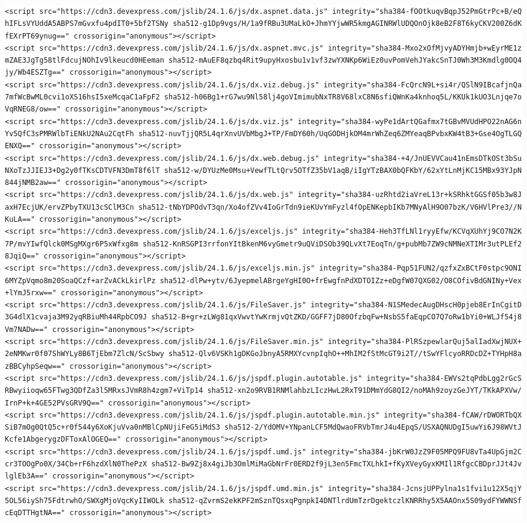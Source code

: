     <script src="https://cdn3.devexpress.com/jslib/24.1.6/js/dx.aspnet.data.js" integrity="sha384-fOOtkuqvBqpJ52PmGtrPc+B/eQhIFLsVYUddA5ABPS7mGvxfu4pdIT0+5bf2TSNy sha512-g1Dp9vgs/H/1a9fRBu3UMaLkO+JhmYYjwWR5kmgAGINRWlUDQOnOjk8eB2F8T6kyCKV200Z6dKfEXrPT69ynug==" crossorigin="anonymous"></script>
    <script src="https://cdn3.devexpress.com/jslib/24.1.6/js/dx.aspnet.mvc.js" integrity="sha384-Mxo2xOfMjvyADYHmjb+wEyrME1zmZAE3JgTg58tlFdcujNOhIv9lkeucd0HEeman sha512-mAuEF8qzbq4Rit9upyHxosbu1v1vf3zwYXNKp6WiEz0uvPomVehJYakcSnTJ0Wh3M3Kmdlg0OQ4jy/Wb4ESZTg==" crossorigin="anonymous"></script>
    <script src="https://cdn3.devexpress.com/jslib/24.1.6/js/dx.viz.debug.js" integrity="sha384-FcQrcN9L+si4r/QSlN9IBcafjnQa7mfWcBwML0cvi1oXS16hsI5xeMcqaC1aFpF2 sha512-h06Bg1+rG7wu9Nl58lj4goVImimubNxTR8V68lxC8N6sfiQWnKa4knhoq5L/KKUk1kUO3Lnjqe7oVqRNEG8/ow==" crossorigin="anonymous"></script>
    <script src="https://cdn3.devexpress.com/jslib/24.1.6/js/dx.viz.js" integrity="sha384-wyPe1dArtQGafmx7tGBvMVUdHPO22nAG6nYv5QfC3sPMRWlbTiENkU2NAu2CqtFh sha512-nuvTjjQR5L4qrXnvUVbMbgJ+TP/FmDY60h/UqGODHjkOM4mrWhZeq6ZMYeaqBPvbxKW4tB3+Gse4OgTLGQENXQ==" crossorigin="anonymous"></script>
    <script src="https://cdn3.devexpress.com/jslib/24.1.6/js/dx.web.debug.js" integrity="sha384-+4/JnUEVVCau41nEmsDTkOSt3bSuNXoTzJJIEJ3+Dg2y0fTKsCDTVFN3DmT8f6lT sha512-w/DYUzMe0Msu+VewfTLtQrv5OTfZ35bV1aqB/iIgYTzBAX0bQFKbY/62xYtLnMjKC15MBx93YJpN844jNMB2aw==" crossorigin="anonymous"></script>
    <script src="https://cdn3.devexpress.com/jslib/24.1.6/js/dx.web.js" integrity="sha384-uzRhtd2iaVreL13r+kSRhktGGSf05b3w8JaxH7EcjUK/ervZPbyTXU13cSClM3Cn sha512-tNbYDPOdvT3qn/Xo4ofZVv4IoGrTdn9ieKUvYmFyzl4fOpENKepbIKb7MNyAlH9O07bzK/V6HVlPre3//NKuLA==" crossorigin="anonymous"></script>
    <script src="https://cdn3.devexpress.com/jslib/24.1.6/js/exceljs.js" integrity="sha384-Heh3TfLNl1ryyEfw/KCVqXUhYj9CO7N2K7P/mvYIwfQlck0MSgMXgr6P5xWfxg8m sha512-KnRSGPI3rrfonYItBkenM6vyGmetr9uQViDSOb39QLvXt7EoqTn/g+pubMb7ZW9cNMNeXTIMr3utPLEf28JqiQ==" crossorigin="anonymous"></script>
    <script src="https://cdn3.devexpress.com/jslib/24.1.6/js/exceljs.min.js" integrity="sha384-Pqp51FUN2/qzfxZxBCtF0stpc9ONI6MYZpVqmo8m20SoaQCzf+arZvACkLkirlPz sha512-dlPw+ytv/6JyepmelABrgeYgHI0O+frEwgfnPdXDTOIZz+eDgfW07QXG02/O8COfivBdGNINy+Vex+lYmJ5rxw==" crossorigin="anonymous"></script>
    <script src="https://cdn3.devexpress.com/jslib/24.1.6/js/FileSaver.js" integrity="sha384-N1SMedecAugDHscH0pjeb8ErInCgitD3G4dlX1cvaja3M92yqRBiuMh44RpbCO9J sha512-B+gr+zLWg81qxVwvtYwKrmjvQtZKD/GGFF7jD80OfzbqFw+NsbS5faEqpCO7Q7oRw1bYi0+WLJf54j8Vm7NADw==" crossorigin="anonymous"></script>
    <script src="https://cdn3.devexpress.com/jslib/24.1.6/js/FileSaver.min.js" integrity="sha384-PlRSzpewlarQuj5alIadXwjNUX+2eNMKwr0f07ShWYLy8B6TjEbm7ZlcN/ScSbwy sha512-Qlv6VSKh1gDKGoJbnyA5RMXYcvnpIqhO++MhIM2fStMcGT9i2T//tSwYFlcyoRRDcDZ+TYHpH8azBBCyhpSeqw==" crossorigin="anonymous"></script>
    <script src="https://cdn3.devexpress.com/jslib/24.1.6/js/jspdf.plugin.autotable.js" integrity="sha384-EWVs2tqPdbLgg2rGcSRBwyiioqw65FTwg3QDfZa3l5MRxsJVmR8h4zgm7+ViTp14 sha512-xn2o9RVB1RNMlahbzLIczHwL2RxT91DMmYdG8QI2/noMAh9zoyzGeJYT/TKkAPXVw/IrnP+k+4GE52PVsGRV9Q==" crossorigin="anonymous"></script>
    <script src="https://cdn3.devexpress.com/jslib/24.1.6/js/jspdf.plugin.autotable.min.js" integrity="sha384-fCAW/rDWORTbQXSiB7mOg0QtQ5c+r0f544y6XoKjuVva0nMBlCpNUjiFeG5iMdS3 sha512-2/YdOMV+YNpanLCF5MdQwaoFRVbTmrJ4u4EpqS/USXAQNUDgI5uwYi6J98WVtJKcfe1AbgerygzDFToxAlOGEQ==" crossorigin="anonymous"></script>
    <script src="https://cdn3.devexpress.com/jslib/24.1.6/js/jspdf.umd.js" integrity="sha384-jbKrW0JzZ9F05MPQ9FU8vTa4UpGjm2Ccr3TOOgPo0X/34Cb+rF6hzdXlN0ThePzX sha512-Bw9Zj8x4giJb3OmlMiMaGbNrFr0ERD2f9jL3en5FmcTXLhkI+fKyXVeyGyxKMIl1RfgcCBDprJJt4JvlglEb3A==" crossorigin="anonymous"></script>
    <script src="https://cdn3.devexpress.com/jslib/24.1.6/js/jspdf.umd.min.js" integrity="sha384-JcnsjUPPylna1s1fvi1u12X5qjY5OL56iySh75FdtrwhO/SWXgMjoVqcKyIIWOLk sha512-qZvrmS2ekKPF2mSznTQsxqPgnpkI4DNTlrdUmTzrDgektczlKNRRhy5X5AAOnx5S09ydFYWWNSfcEqDTTHgtNA==" crossorigin="anonymous"></script>

